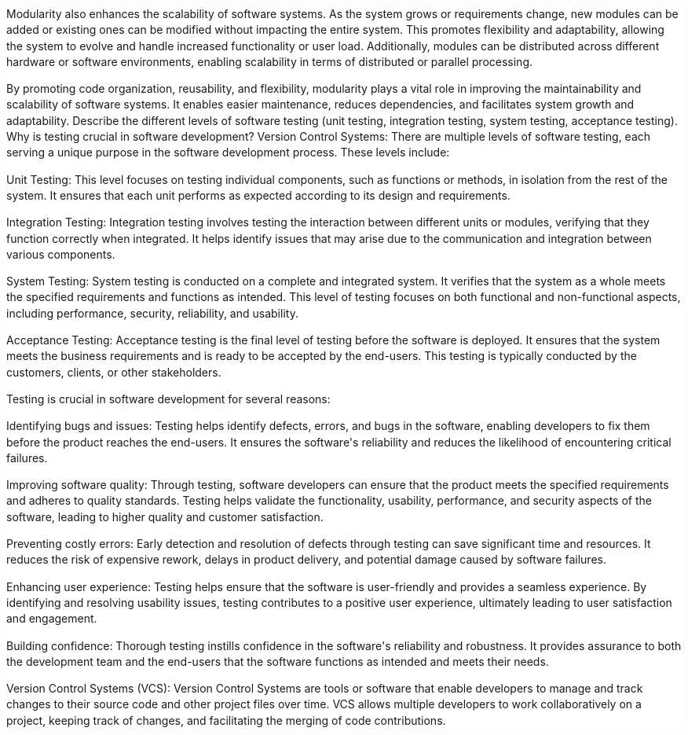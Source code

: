 Modularity also enhances the scalability of software systems. As the system grows or requirements change, new modules can be added or existing ones can be modified without impacting the entire system. This promotes flexibility and adaptability, allowing the system to evolve and handle increased functionality or user load. Additionally, modules can be distributed across different hardware or software environments, enabling scalability in terms of distributed or parallel processing.

By promoting code organization, reusability, and flexibility, modularity plays a vital role in improving the maintainability and scalability of software systems. It enables easier maintenance, reduces dependencies, and facilitates system growth and adaptability.
Describe the different levels of software testing (unit testing, integration testing, system testing, acceptance testing). Why is testing crucial in software development?
Version Control Systems:
There are multiple levels of software testing, each serving a unique purpose in the software development process. These levels include:

Unit Testing: This level focuses on testing individual components, such as functions or methods, in isolation from the rest of the system. It ensures that each unit performs as expected according to its design and requirements.

Integration Testing: Integration testing involves testing the interaction between different units or modules, verifying that they function correctly when integrated. It helps identify issues that may arise due to the communication and integration between various components.

System Testing: System testing is conducted on a complete and integrated system. It verifies that the system as a whole meets the specified requirements and functions as intended. This level of testing focuses on both functional and non-functional aspects, including performance, security, reliability, and usability.

Acceptance Testing: Acceptance testing is the final level of testing before the software is deployed. It ensures that the system meets the business requirements and is ready to be accepted by the end-users. This testing is typically conducted by the customers, clients, or other stakeholders.

Testing is crucial in software development for several reasons:

Identifying bugs and issues: Testing helps identify defects, errors, and bugs in the software, enabling developers to fix them before the product reaches the end-users. It ensures the software's reliability and reduces the likelihood of encountering critical failures.

Improving software quality: Through testing, software developers can ensure that the product meets the specified requirements and adheres to quality standards. Testing helps validate the functionality, usability, performance, and security aspects of the software, leading to higher quality and customer satisfaction.

Preventing costly errors: Early detection and resolution of defects through testing can save significant time and resources. It reduces the risk of expensive rework, delays in product delivery, and potential damage caused by software failures.

Enhancing user experience: Testing helps ensure that the software is user-friendly and provides a seamless experience. By identifying and resolving usability issues, testing contributes to a positive user experience, ultimately leading to user satisfaction and engagement.

Building confidence: Thorough testing instills confidence in the software's reliability and robustness. It provides assurance to both the development team and the end-users that the software functions as intended and meets their needs.

Version Control Systems (VCS):
Version Control Systems are tools or software that enable developers to manage and track changes to their source code and other project files over time. VCS allows multiple developers to work collaboratively on a project, keeping track of changes, and facilitating the merging of code contributions.
